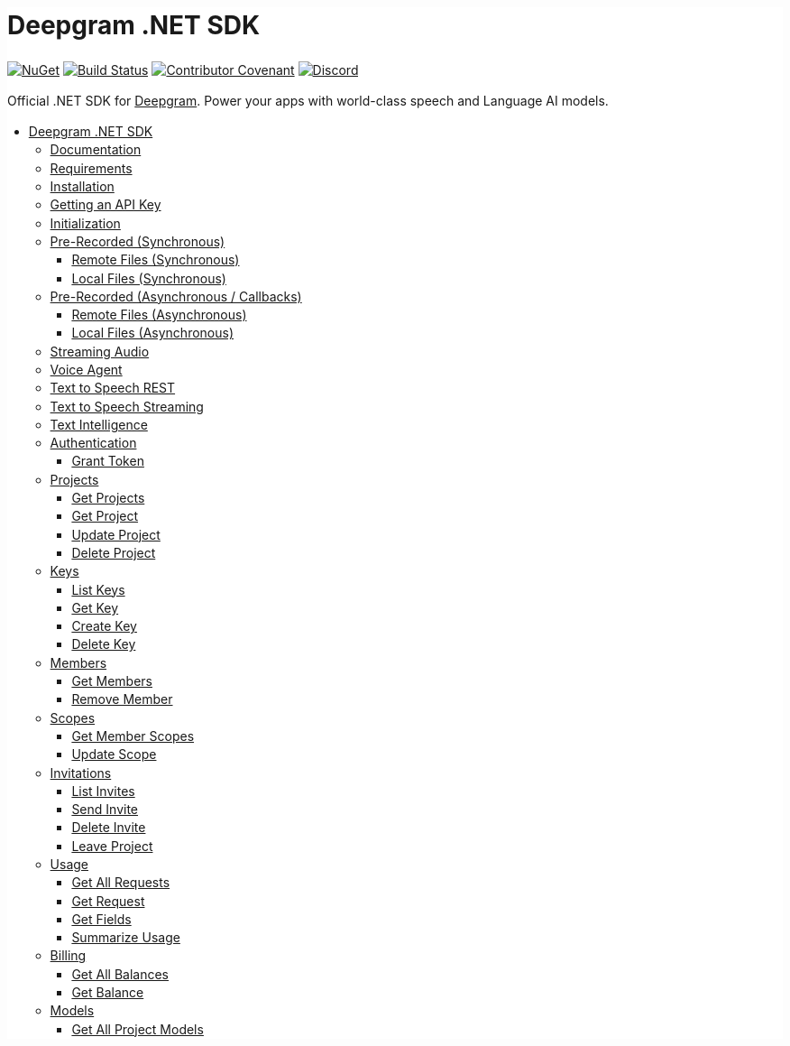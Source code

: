 # Deepgram .NET SDK

[![NuGet](https://img.shields.io/nuget/v/deepgram)](https://www.nuget.org/packages/Deepgram)
[![Build Status](https://github.com/deepgram-devs/deepgram-dotnet-sdk/workflows/CI/badge.svg)](https://github.com/deepgram-devs/deepgram-dotnet-sdk/actions?query=CI)
[![Contributor Covenant](https://img.shields.io/badge/Contributor%20Covenant-v2.0%20adopted-ff69b4.svg)](./.github/CODE_OF_CONDUCT.md)
[![Discord](https://dcbadge.vercel.app/api/server/xWRaCDBtW4?style=flat)](https://discord.gg/xWRaCDBtW4)

Official .NET SDK for [Deepgram](https://www.deepgram.com/).
Power your apps with world-class speech and Language AI models.

- [Deepgram .NET SDK](#deepgram-net-sdk)
  - [Documentation](#documentation)
  - [Requirements](#requirements)
  - [Installation](#installation)
  - [Getting an API Key](#getting-an-api-key)
  - [Initialization](#initialization)
  - [Pre-Recorded (Synchronous)](#pre-recorded-synchronous)
    - [Remote Files (Synchronous)](#remote-files-synchronous)
    - [Local Files (Synchronous)](#local-files-synchronous)
  - [Pre-Recorded (Asynchronous / Callbacks)](#pre-recorded-asynchronous--callbacks)
    - [Remote Files (Asynchronous)](#remote-files-asynchronous)
    - [Local Files (Asynchronous)](#local-files-asynchronous)
  - [Streaming Audio](#streaming-audio)
  - [Voice Agent](#voice-agent)
  - [Text to Speech REST](#text-to-speech-rest)
  - [Text to Speech Streaming](#text-to-speech-streaming)
  - [Text Intelligence](#text-intelligence)
  - [Authentication](#authentication)
    - [Grant Token](#grant-token)
  - [Projects](#projects)
    - [Get Projects](#get-projects)
    - [Get Project](#get-project)
    - [Update Project](#update-project)
    - [Delete Project](#delete-project)
  - [Keys](#keys)
    - [List Keys](#list-keys)
    - [Get Key](#get-key)
    - [Create Key](#create-key)
    - [Delete Key](#delete-key)
  - [Members](#members)
    - [Get Members](#get-members)
    - [Remove Member](#remove-member)
  - [Scopes](#scopes)
    - [Get Member Scopes](#get-member-scopes)
    - [Update Scope](#update-scope)
  - [Invitations](#invitations)
    - [List Invites](#list-invites)
    - [Send Invite](#send-invite)
    - [Delete Invite](#delete-invite)
    - [Leave Project](#leave-project)
  - [Usage](#usage)
    - [Get All Requests](#get-all-requests)
    - [Get Request](#get-request)
    - [Get Fields](#get-fields)
    - [Summarize Usage](#summarize-usage)
  - [Billing](#billing)
    - [Get All Balances](#get-all-balances)
    - [Get Balance](#get-balance)
  - [Models](#models)
    - [Get All Project Models](#get-all-project-models)